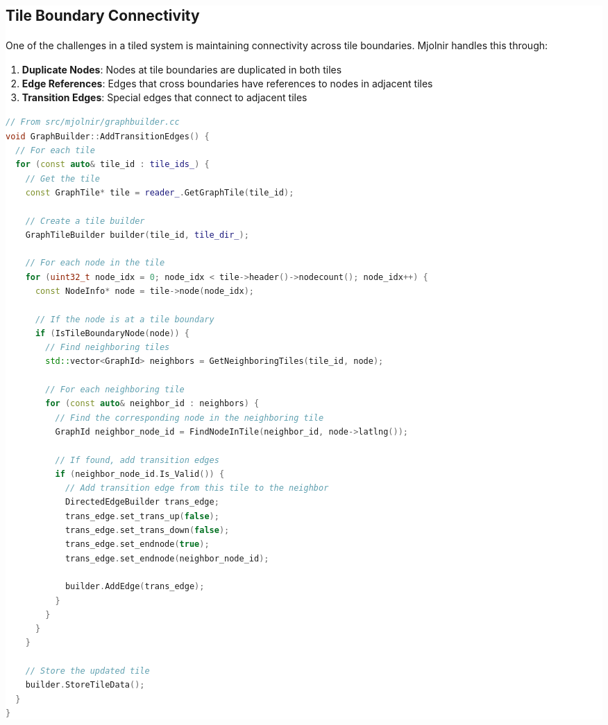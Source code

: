 ## Tile Boundary Connectivity

One of the challenges in a tiled system is maintaining connectivity across tile boundaries. Mjolnir handles this through:

1. **Duplicate Nodes**: Nodes at tile boundaries are duplicated in both tiles
2. **Edge References**: Edges that cross boundaries have references to nodes in adjacent tiles
3. **Transition Edges**: Special edges that connect to adjacent tiles

```cpp
// From src/mjolnir/graphbuilder.cc
void GraphBuilder::AddTransitionEdges() {
  // For each tile
  for (const auto& tile_id : tile_ids_) {
    // Get the tile
    const GraphTile* tile = reader_.GetGraphTile(tile_id);
    
    // Create a tile builder
    GraphTileBuilder builder(tile_id, tile_dir_);
    
    // For each node in the tile
    for (uint32_t node_idx = 0; node_idx < tile->header()->nodecount(); node_idx++) {
      const NodeInfo* node = tile->node(node_idx);
      
      // If the node is at a tile boundary
      if (IsTileBoundaryNode(node)) {
        // Find neighboring tiles
        std::vector<GraphId> neighbors = GetNeighboringTiles(tile_id, node);
        
        // For each neighboring tile
        for (const auto& neighbor_id : neighbors) {
          // Find the corresponding node in the neighboring tile
          GraphId neighbor_node_id = FindNodeInTile(neighbor_id, node->latlng());
          
          // If found, add transition edges
          if (neighbor_node_id.Is_Valid()) {
            // Add transition edge from this tile to the neighbor
            DirectedEdgeBuilder trans_edge;
            trans_edge.set_trans_up(false);
            trans_edge.set_trans_down(false);
            trans_edge.set_endnode(true);
            trans_edge.set_endnode(neighbor_node_id);
            
            builder.AddEdge(trans_edge);
          }
        }
      }
    }
    
    // Store the updated tile
    builder.StoreTileData();
  }
}
```

